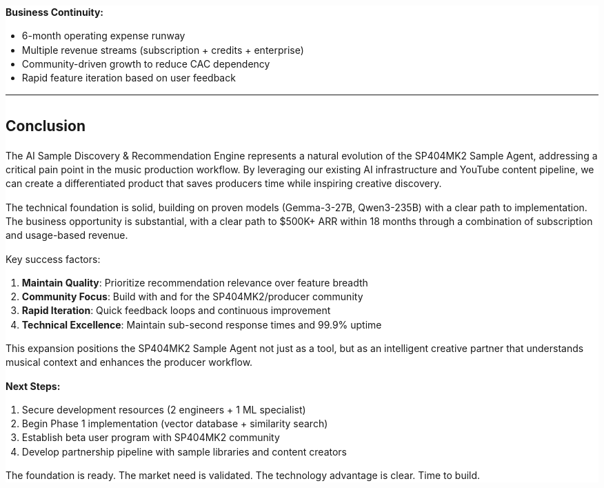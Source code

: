 **Business Continuity:**
- 6-month operating expense runway
- Multiple revenue streams (subscription + credits + enterprise)
- Community-driven growth to reduce CAC dependency
- Rapid feature iteration based on user feedback

---

## Conclusion

The AI Sample Discovery & Recommendation Engine represents a natural evolution of the SP404MK2 Sample Agent, addressing a critical pain point in the music production workflow. By leveraging our existing AI infrastructure and YouTube content pipeline, we can create a differentiated product that saves producers time while inspiring creative discovery.

The technical foundation is solid, building on proven models (Gemma-3-27B, Qwen3-235B) with a clear path to implementation. The business opportunity is substantial, with a clear path to $500K+ ARR within 18 months through a combination of subscription and usage-based revenue.

Key success factors:
1. **Maintain Quality**: Prioritize recommendation relevance over feature breadth
2. **Community Focus**: Build with and for the SP404MK2/producer community  
3. **Rapid Iteration**: Quick feedback loops and continuous improvement
4. **Technical Excellence**: Maintain sub-second response times and 99.9% uptime

This expansion positions the SP404MK2 Sample Agent not just as a tool, but as an intelligent creative partner that understands musical context and enhances the producer workflow.

**Next Steps:**
1. Secure development resources (2 engineers + 1 ML specialist)
2. Begin Phase 1 implementation (vector database + similarity search)
3. Establish beta user program with SP404MK2 community
4. Develop partnership pipeline with sample libraries and content creators

The foundation is ready. The market need is validated. The technology advantage is clear. Time to build.